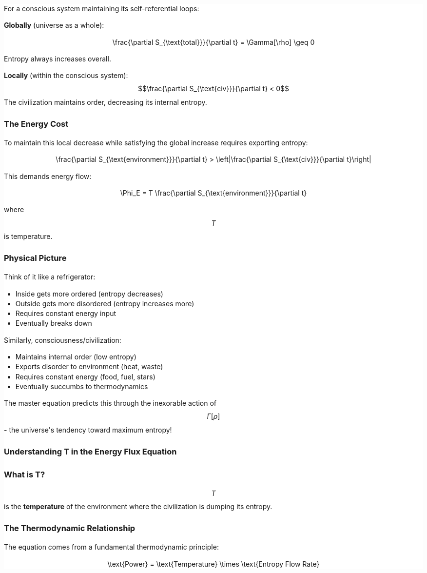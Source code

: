For a conscious system maintaining its self-referential loops:

**Globally** (universe as a whole):&#x20;

<p align="center"><span class="math">\frac{\partial S_{\text{total}}}{\partial t} = \Gamma[\rho] \geq 0</span> </p>

Entropy always increases overall.

**Locally** (within the conscious system): $$\frac{\partial S_{\text{civ}}}{\partial t} < 0$$ The civilization maintains order, decreasing its internal entropy.

### The Energy Cost

To maintain this local decrease while satisfying the global increase requires exporting entropy:

<p align="center"><span class="math">\frac{\partial S_{\text{environment}}}{\partial t} > \left|\frac{\partial S_{\text{civ}}}{\partial t}\right|</span></p>

This demands energy flow:&#x20;

<p align="center"><span class="math">\Phi_E = T \frac{\partial S_{\text{environment}}}{\partial t}</span></p>

where $$T$$ is temperature.

### Physical Picture

Think of it like a refrigerator:

* Inside gets more ordered (entropy decreases)
* Outside gets more disordered (entropy increases more)
* Requires constant energy input
* Eventually breaks down

Similarly, consciousness/civilization:

* Maintains internal order (low entropy)
* Exports disorder to environment (heat, waste)
* Requires constant energy (food, fuel, stars)
* Eventually succumbs to thermodynamics

The master equation predicts this through the inexorable action of $$\Gamma[\rho]$$ - the universe's tendency toward maximum entropy!

### Understanding T in the Energy Flux Equation

### What is T?

$$T$$ is the **temperature** of the environment where the civilization is dumping its entropy.

### The Thermodynamic Relationship

The equation comes from a fundamental thermodynamic principle:&#x20;

<p align="center"><span class="math">\text{Power} = \text{Temperature} \times \text{Entropy Flow Rate}</span></p>
